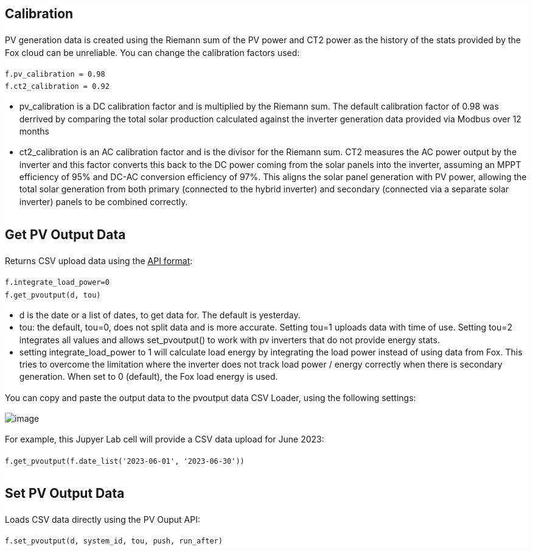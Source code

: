 ## Calibration
PV generation data is created using the Riemann sum of the PV power and CT2 power as the history of the stats provided by the Fox cloud can be unreliable. You can change the calibration factors used:

```
f.pv_calibration = 0.98
f.ct2_calibration = 0.92
```
* pv_calibration is a DC calibration factor and is multiplied by the Riemann sum. The default calibration factor of 0.98 was derrived by comparing the total solar production calculated against the inverter generation data provided via Modbus over 12 months

* ct2_calibration is an AC calibration factor and is the divisor for the Riemann sum. CT2 measures the AC power output by the inverter and this factor converts this back to the DC power coming from the solar panels into the inverter, assuming an MPPT efficiency of 95% and DC-AC conversion efficiency of 97%. This aligns the solar panel generation with PV power, allowing the total solar generation from both primary (connected to the hybrid inverter) and secondary (connected via a separate solar inverter) panels to be combined correctly.


## Get PV Output Data

Returns CSV upload data using the [API format](https://pvoutput.org/help/api_specification.html#csv-data-parameter):

```
f.integrate_load_power=0
f.get_pvoutput(d, tou)
```

+ d is the date or a list of dates, to get data for. The default is yesterday.
+ tou: the default, tou=0, does not split data and is more accurate. Setting tou=1 uploads data with time of use. Setting tou=2 integrates all values and allows set_pvoutput() to work with pv inverters that do not provide energy stats.
+ setting integrate_load_power to 1 will calculate load energy by integrating the load power instead of using data from Fox. This tries to overcome the limitation where the inverter does not track load power / energy correctly when there is secondary generation. When set to 0 (default), the  Fox load energy is used.

You can copy and paste the output data to the pvoutput data CSV Loader, using the following settings:

![image](https://github.com/TonyM1958/FoxESS-Cloud/assets/63789168/21459cdc-a943-4e9d-a204-7efd45a422d8)

For example, this Jupyer Lab cell will provide a CSV data upload for June 2023:

```
f.get_pvoutput(f.date_list('2023-06-01', '2023-06-30'))
```

## Set PV Output Data

Loads CSV data directly using the PV Ouput API:

```
f.set_pvoutput(d, system_id, tou, push, run_after)
```
